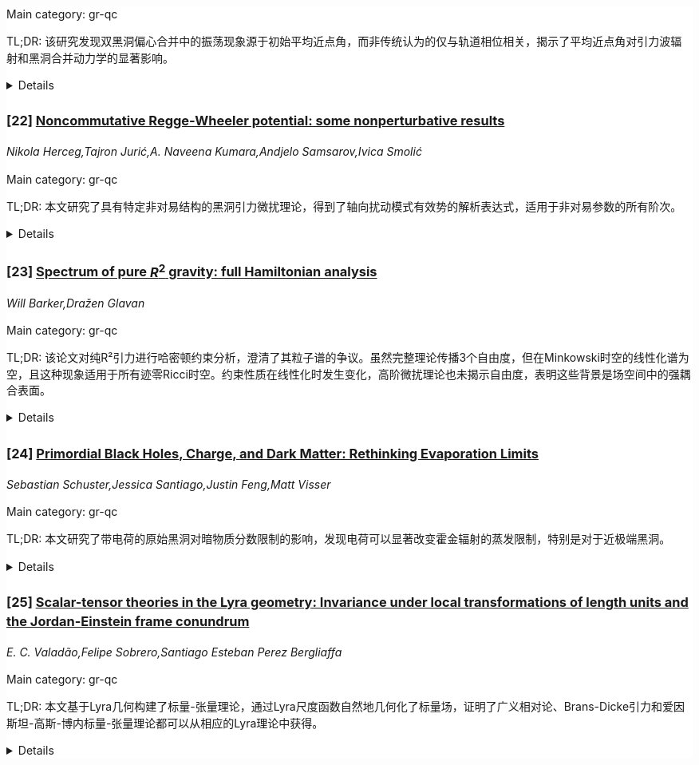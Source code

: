 Main category: gr-qc

TL;DR: 该研究发现双黑洞偏心合并中的振荡现象源于初始平均近点角，而非传统认为的仅与轨道相位相关，揭示了平均近点角对引力波辐射和黑洞合并动力学的显著影响。


<details><summary>Details</summary></details>


### [22] [Noncommutative Regge-Wheeler potential: some nonperturbative results](https://arxiv.org/abs/2510.08125)
*Nikola Herceg,Tajron Jurić,A. Naveena Kumara,Andjelo Samsarov,Ivica Smolić*

Main category: gr-qc

TL;DR: 本文研究了具有特定非对易结构的黑洞引力微扰理论，得到了轴向扰动模式有效势的解析表达式，适用于非对易参数的所有阶次。


<details><summary>Details</summary></details>


### [23] [Spectrum of pure $R^2$ gravity: full Hamiltonian analysis](https://arxiv.org/abs/2510.08201)
*Will Barker,Dražen Glavan*

Main category: gr-qc

TL;DR: 该论文对纯R²引力进行哈密顿约束分析，澄清了其粒子谱的争议。虽然完整理论传播3个自由度，但在Minkowski时空的线性化谱为空，且这种现象适用于所有迹零Ricci时空。约束性质在线性化时发生变化，高阶微扰理论也未揭示自由度，表明这些背景是场空间中的强耦合表面。


<details><summary>Details</summary></details>


### [24] [Primordial Black Holes, Charge, and Dark Matter: Rethinking Evaporation Limits](https://arxiv.org/abs/2510.08375)
*Sebastian Schuster,Jessica Santiago,Justin Feng,Matt Visser*

Main category: gr-qc

TL;DR: 本文研究了带电荷的原始黑洞对暗物质分数限制的影响，发现电荷可以显著改变霍金辐射的蒸发限制，特别是对于近极端黑洞。


<details><summary>Details</summary></details>


### [25] [Scalar-tensor theories in the Lyra geometry: Invariance under local transformations of length units and the Jordan-Einstein frame conundrum](https://arxiv.org/abs/2510.08433)
*E. C. Valadão,Felipe Sobrero,Santiago Esteban Perez Bergliaffa*

Main category: gr-qc

TL;DR: 本文基于Lyra几何构建了标量-张量理论，通过Lyra尺度函数自然地几何化了标量场，证明了广义相对论、Brans-Dicke引力和爱因斯坦-高斯-博内标量-张量理论都可以从相应的Lyra理论中获得。


<details><summary>Details</summary></details>

